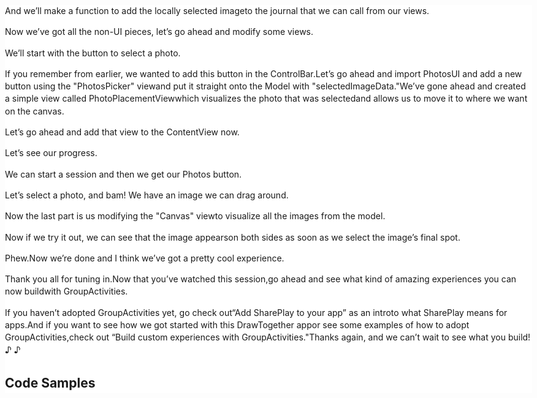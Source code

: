 And we’ll make a function to add the locally selected imageto the journal that we can call from our views.

Now we’ve got all the non-UI pieces, let’s go ahead and modify some views.

We’ll start with the button to select a photo.

If you remember from earlier, we wanted to add this button in the ControlBar.Let’s go ahead and import PhotosUI and add a new button using the "PhotosPicker" viewand put it straight onto the Model with "selectedImageData."We’ve gone ahead and created a simple view called PhotoPlacementViewwhich visualizes the photo that was selectedand allows us to move it to where we want on the canvas.

Let’s go ahead and add that view to the ContentView now.

Let’s see our progress.

We can start a session and then we get our Photos button.

Let’s select a photo, and bam! We have an image we can drag around.

Now the last part is us modifying the "Canvas" viewto visualize all the images from the model.

Now if we try it out, we can see that the image appearson both sides as soon as we select the image’s final spot.

Phew.Now we’re done and I think we’ve got a pretty cool experience.

Thank you all for tuning in.Now that you’ve watched this session,go ahead and see what kind of amazing experiences you can now buildwith GroupActivities.

If you haven’t adopted GroupActivities yet, go check out“Add SharePlay to your app” as an introto what SharePlay means for apps.And if you want to see how we got started with this DrawTogether appor see some examples of how to adopt GroupActivities,check out “Build custom experiences with GroupActivities."Thanks again, and we can’t wait to see what you build!♪ ♪

## Code Samples

